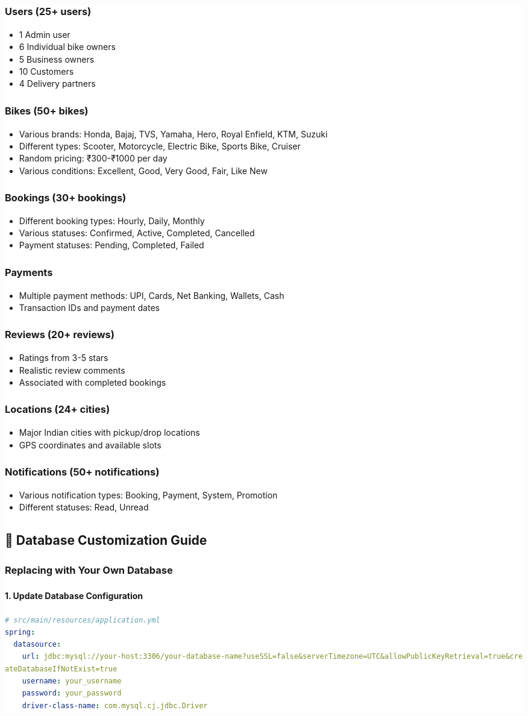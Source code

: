 ### **Users (25+ users)**
- 1 Admin user
- 6 Individual bike owners
- 5 Business owners
- 10 Customers
- 4 Delivery partners

### **Bikes (50+ bikes)**
- Various brands: Honda, Bajaj, TVS, Yamaha, Hero, Royal Enfield, KTM, Suzuki
- Different types: Scooter, Motorcycle, Electric Bike, Sports Bike, Cruiser
- Random pricing: ₹300-₹1000 per day
- Various conditions: Excellent, Good, Very Good, Fair, Like New

### **Bookings (30+ bookings)**
- Different booking types: Hourly, Daily, Monthly
- Various statuses: Confirmed, Active, Completed, Cancelled
- Payment statuses: Pending, Completed, Failed

### **Payments**
- Multiple payment methods: UPI, Cards, Net Banking, Wallets, Cash
- Transaction IDs and payment dates

### **Reviews (20+ reviews)**
- Ratings from 3-5 stars
- Realistic review comments
- Associated with completed bookings

### **Locations (24+ cities)**
- Major Indian cities with pickup/drop locations
- GPS coordinates and available slots

### **Notifications (50+ notifications)**
- Various notification types: Booking, Payment, System, Promotion
- Different statuses: Read, Unread

## 🔧 Database Customization Guide

### **Replacing with Your Own Database**

#### 1. **Update Database Configuration**
```yaml
# src/main/resources/application.yml
spring:
  datasource:
    url: jdbc:mysql://your-host:3306/your-database-name?useSSL=false&serverTimezone=UTC&allowPublicKeyRetrieval=true&createDatabaseIfNotExist=true
    username: your_username
    password: your_password
    driver-class-name: com.mysql.cj.jdbc.Driver
```
